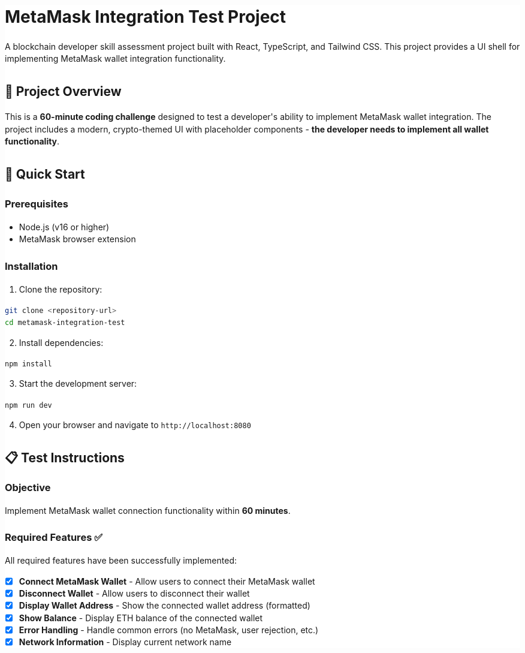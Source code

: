 # MetaMask Integration Test Project

A blockchain developer skill assessment project built with React, TypeScript, and Tailwind CSS. This project provides a UI shell for implementing MetaMask wallet integration functionality.

## 🎯 Project Overview

This is a **60-minute coding challenge** designed to test a developer's ability to implement MetaMask wallet integration. The project includes a modern, crypto-themed UI with placeholder components - **the developer needs to implement all wallet functionality**.

## 🚀 Quick Start

### Prerequisites
- Node.js (v16 or higher)
- MetaMask browser extension

### Installation

1. Clone the repository:
```bash
git clone <repository-url>
cd metamask-integration-test
```

2. Install dependencies:
```bash
npm install
```

3. Start the development server:
```bash
npm run dev
```

4. Open your browser and navigate to `http://localhost:8080`

## 📋 Test Instructions

### Objective
Implement MetaMask wallet connection functionality within **60 minutes**.

### Required Features ✅

All required features have been successfully implemented:

- [x] **Connect MetaMask Wallet** - Allow users to connect their MetaMask wallet
- [x] **Disconnect Wallet** - Allow users to disconnect their wallet  
- [x] **Display Wallet Address** - Show the connected wallet address (formatted)
- [x] **Show Balance** - Display ETH balance of the connected wallet
- [x] **Error Handling** - Handle common errors (no MetaMask, user rejection, etc.)
- [x] **Network Information** - Display current network name
